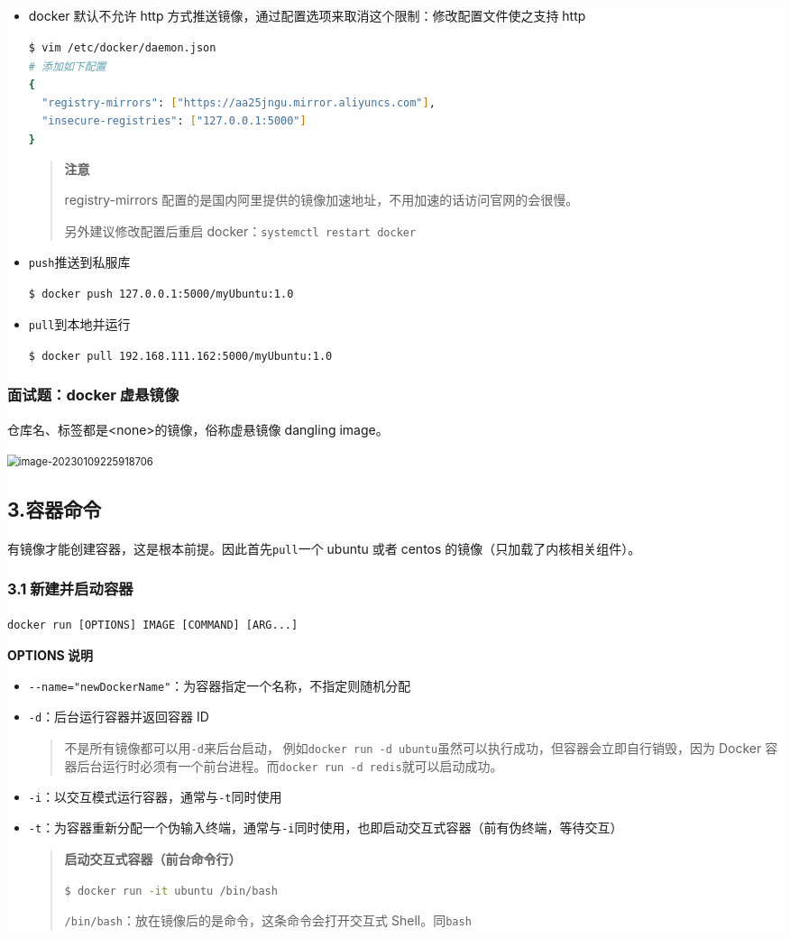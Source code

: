 - docker 默认不允许 http 方式推送镜像，通过配置选项来取消这个限制：修改配置文件使之支持 http

  ```bash
  $ vim /etc/docker/daemon.json
  # 添加如下配置
  {
    "registry-mirrors": ["https://aa25jngu.mirror.aliyuncs.com"],
    "insecure-registries": ["127.0.0.1:5000"]
  }
  ```

  > **注意**
  >
  > registry-mirrors 配置的是国内阿里提供的镜像加速地址，不用加速的话访问官网的会很慢。
  >
  > 另外建议修改配置后重启 docker：`systemctl restart docker`

- `push`推送到私服库

  ```bash
  $ docker push 127.0.0.1:5000/myUbuntu:1.0
  ```

- `pull`到本地并运行

  ```bash
  $ docker pull 192.168.111.162:5000/myUbuntu:1.0
  ```

### 面试题：docker 虚悬镜像

仓库名、标签都是\<none\>的镜像，俗称虚悬镜像 dangling image。

<img src="https://raw.githubusercontent.com/Famezyy/picture/master/notePictureBed/image-20230109225918706-fe135b483329b2e8cd7c21bdca45c136-9e2697.png" alt="image-20230109225918706" style="zoom:80%;" />

## 3.容器命令

有镜像才能创建容器，这是根本前提。因此首先`pull`一个 ubuntu 或者 centos 的镜像（只加载了内核相关组件）。

### 3.1 新建并启动容器

`docker run [OPTIONS] IMAGE [COMMAND] [ARG...]`

**OPTIONS 说明**

- `--name="newDockerName"`：为容器指定一个名称，不指定则随机分配

- `-d`：后台运行容器并返回容器 ID

  > 不是所有镜像都可以用`-d`来后台启动， 例如`docker run -d ubuntu`虽然可以执行成功，但容器会立即自行销毁，因为 Docker 容器后台运行时必须有一个前台进程。而`docker run -d redis`就可以启动成功。

- `-i`：以交互模式运行容器，通常与`-t`同时使用

- `-t`：为容器重新分配一个伪输入终端，通常与`-i`同时使用，也即启动交互式容器（前有伪终端，等待交互）

  > **启动交互式容器（前台命令行）**
  >
  > ```bash
  > $ docker run -it ubuntu /bin/bash
  > ```
  >
  > `/bin/bash`：放在镜像后的是命令，这条命令会打开交互式 Shell。同`bash`
